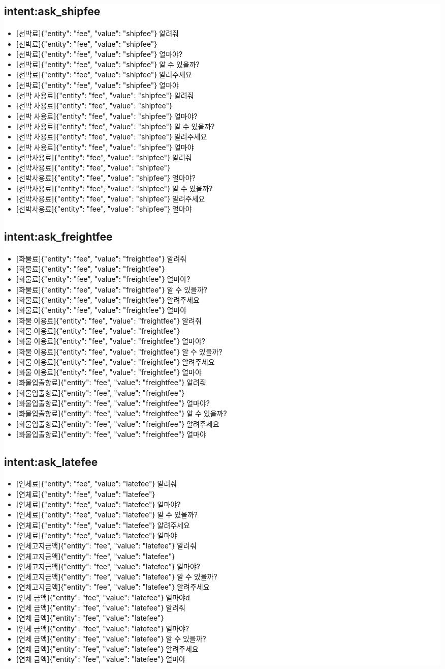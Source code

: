 
## intent:ask_shipfee
- [선박료]{"entity": "fee", "value": "shipfee"} 알려줘
- [선박료]{"entity": "fee", "value": "shipfee"}
- [선박료]{"entity": "fee", "value": "shipfee"} 얼마야?
- [선박료]{"entity": "fee", "value": "shipfee"} 알 수 있을까?
- [선박료]{"entity": "fee", "value": "shipfee"} 알려주세요
- [선박료]{"entity": "fee", "value": "shipfee"} 얼마야
- [선박 사용료]{"entity": "fee", "value": "shipfee"}  알려줘
- [선박 사용료]{"entity": "fee", "value": "shipfee"}
- [선박 사용료]{"entity": "fee", "value": "shipfee"} 얼마야?
- [선박 사용료]{"entity": "fee", "value": "shipfee"} 알 수 있을까?
- [선박 사용료]{"entity": "fee", "value": "shipfee"} 알려주세요
- [선박 사용료]{"entity": "fee", "value": "shipfee"} 얼마야
- [선박사용료]{"entity": "fee", "value": "shipfee"}  알려줘
- [선박사용료]{"entity": "fee", "value": "shipfee"}
- [선박사용료]{"entity": "fee", "value": "shipfee"} 얼마야?
- [선박사용료]{"entity": "fee", "value": "shipfee"} 알 수 있을까?
- [선박사용료]{"entity": "fee", "value": "shipfee"} 알려주세요
- [선박사용료]{"entity": "fee", "value": "shipfee"} 얼마야

## intent:ask_freightfee
- [화물료]{"entity": "fee", "value": "freightfee"} 알려줘
- [화물료]{"entity": "fee", "value": "freightfee"}
- [화물료]{"entity": "fee", "value": "freightfee"} 얼마야?
- [화물료]{"entity": "fee", "value": "freightfee"} 알 수 있을까?
- [화물료]{"entity": "fee", "value": "freightfee"} 알려주세요
- [화물료]{"entity": "fee", "value": "freightfee"} 얼마야
- [화물 이용료]{"entity": "fee", "value": "freightfee"} 알려줘
- [화물 이용료]{"entity": "fee", "value": "freightfee"}
- [화물 이용료]{"entity": "fee", "value": "freightfee"} 얼마야?
- [화물 이용료]{"entity": "fee", "value": "freightfee"} 알 수 있을까?
- [화물 이용료]{"entity": "fee", "value": "freightfee"} 알려주세요
- [화물 이용료]{"entity": "fee", "value": "freightfee"} 얼마야
- [화물입출항료]{"entity": "fee", "value": "freightfee"} 알려줘
- [화물입출항료]{"entity": "fee", "value": "freightfee"}
- [화물입출항료]{"entity": "fee", "value": "freightfee"} 얼마야?
- [화물입출항료]{"entity": "fee", "value": "freightfee"} 알 수 있을까?
- [화물입출항료]{"entity": "fee", "value": "freightfee"} 알려주세요
- [화물입출항료]{"entity": "fee", "value": "freightfee"} 얼마야

## intent:ask_latefee
- [연체료]{"entity": "fee", "value": "latefee"} 알려줘
- [연체료]{"entity": "fee", "value": "latefee"}
- [연체료]{"entity": "fee", "value": "latefee"} 얼마야?
- [연체료]{"entity": "fee", "value": "latefee"} 알 수 있을까?
- [연체료]{"entity": "fee", "value": "latefee"} 알려주세요
- [연체료]{"entity": "fee", "value": "latefee"} 얼마야
- [연체고지금액]{"entity": "fee", "value": "latefee"} 알려줘
- [연체고지금액]{"entity": "fee", "value": "latefee"}
- [연체고지금액]{"entity": "fee", "value": "latefee"} 얼마야?
- [연체고지금액]{"entity": "fee", "value": "latefee"} 알 수 있을까?
- [연체고지금액]{"entity": "fee", "value": "latefee"} 알려주세요
- [연체 금액]{"entity": "fee", "value": "latefee"} 얼마야d
- [연체 금액]{"entity": "fee", "value": "latefee"} 알려줘
- [연체 금액]{"entity": "fee", "value": "latefee"}
- [연체 금액]{"entity": "fee", "value": "latefee"} 얼마야?
- [연체 금액]{"entity": "fee", "value": "latefee"} 알 수 있을까?
- [연체 금액]{"entity": "fee", "value": "latefee"} 알려주세요
- [연체 금액]{"entity": "fee", "value": "latefee"} 얼마야
